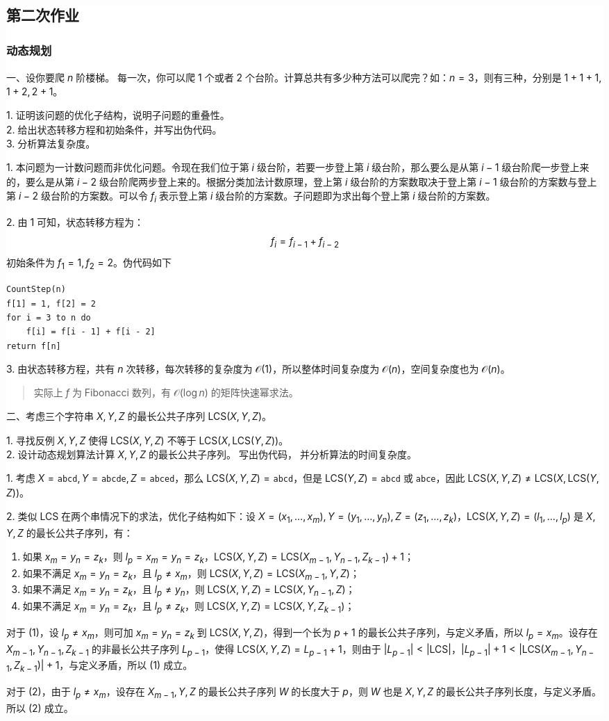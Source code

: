 ## 第二次作业

### 动态规划

一、设你要爬 $n$ 阶楼梯。 每一次，你可以爬 $1$ 个或者 $2$ 个台阶。计算总共有多少种方法可以爬完？如：$n=3$，则有三种，分别是 $1+1+1,1+2,2+1$。

1\. 证明该问题的优化子结构，说明子问题的重叠性。  
2\. 给出状态转移方程和初始条件，并写出伪代码。  
3\. 分析算法复杂度。

1\. 本问题为一计数问题而非优化问题。令现在我们位于第 $i$ 级台阶，若要一步登上第 $i$ 级台阶，那么要么是从第 $i-1$ 级台阶爬一步登上来的，要么是从第 $i-2$ 级台阶爬两步登上来的。根据分类加法计数原理，登上第 $i$ 级台阶的方案数取决于登上第 $i-1$ 级台阶的方案数与登上第 $i-2$ 级台阶的方案数。可以令 $f_i$ 表示登上第 $i$ 级台阶的方案数。子问题即为求出每个登上第 $i$ 级台阶的方案数。

2\. 由 1 可知，状态转移方程为：
$$
f_{i}=f_{i-1}+f_{i-2}
$$
初始条件为 $f_1=1,f_2=2$。伪代码如下

```plain
CountStep(n)
f[1] = 1, f[2] = 2
for i = 3 to n do
    f[i] = f[i - 1] + f[i - 2]
return f[n]
```

3\. 由状态转移方程，共有 $n$ 次转移，每次转移的复杂度为 $\mathcal{O}(1)$，所以整体时间复杂度为 $\mathcal{O}(n)$，空间复杂度也为 $\mathcal{O}(n)$。

> 实际上 $f$ 为 Fibonacci 数列，有 $\mathcal{O}(\log n)$ 的矩阵快速幂求法。

二、考虑三个字符串 $X,Y,Z$ 的最长公共子序列 $\text{LCS}(X,Y,Z)$。

1\. 寻找反例 $X,Y,Z$ 使得 $\text{LCS}(X,Y,Z)$ 不等于 $\text{LCS}(X,\text{LCS}(Y,Z))$。  
2\. 设计动态规划算法计算 $X,Y,Z$ 的最长公共子序列。 写出伪代码， 并分析算法的时间复杂度。

1\. 考虑 $X=\texttt{abcd},Y=\texttt{abcde},Z=\texttt{abced}$，那么 $\text{LCS}(X,Y,Z)=\texttt{abcd}$，但是 $\text{LCS}(Y,Z)=\texttt{abcd}$ 或 $\texttt{abce}$，因此 $\text{LCS}(X,Y,Z)\neq \text{LCS}(X,\text{LCS}(Y,Z))$。

2\. 类似 LCS 在两个串情况下的求法，优化子结构如下：设 $X=(x_1,\ldots,x_m),Y=(y_1,\ldots,y_n),Z=(z_1,\ldots,z_k)$，$\text{LCS}(X,Y,Z)=(l_1,\ldots,l_p)$ 是 $X,Y,Z$ 的最长公共子序列，有：

1. 如果 $x_m=y_n=z_k$，则 $l_p=x_m=y_n=z_k$，$\text{LCS}(X,Y,Z)=\text{LCS}(X_{m-1},Y_{n-1},Z_{k-1})+1$；
2. 如果不满足 $x_m=y_n=z_k$，且 $l_p\neq x_m$，则 $\text{LCS}(X,Y,Z)=\text{LCS}(X_{m-1},Y,Z)$；
3. 如果不满足 $x_m=y_n=z_k$，且 $l_p\neq y_n$，则 $\text{LCS}(X,Y,Z)=\text{LCS}(X,Y_{n-1},Z)$；
4. 如果不满足 $x_m=y_n=z_k$，且 $l_p\neq z_k$，则 $\text{LCS}(X,Y,Z)=\text{LCS}(X,Y,Z_{k-1})$；

对于 (1)，设 $l_p\neq x_m$，则可加 $x_m=y_n=z_k$ 到 $\text{LCS}(X,Y,Z)$，得到一个长为 $p+1$ 的最长公共子序列，与定义矛盾，所以 $l_p=x_m$。设存在 $X_{m-1},Y_{n-1},Z_{k-1}$ 的非最长公共子序列 $L_{p-1}$，使得 $\text{LCS}(X,Y,Z)=L_{p-1}+1$，则由于 $|L_{p-1}|<|\text{LCS}|$，$|L_{p-1}|+1<|\text{LCS}(X_{m-1},Y_{n-1},Z_{k-1})|+1$，与定义矛盾，所以 (1) 成立。

对于 (2)，由于 $l_p\neq x_m$，设存在 $X_{m-1},Y,Z$ 的最长公共子序列 $W$ 的长度大于 $p$，则 $W$ 也是 $X,Y,Z$ 的最长公共子序列长度，与定义矛盾。所以 (2) 成立。
